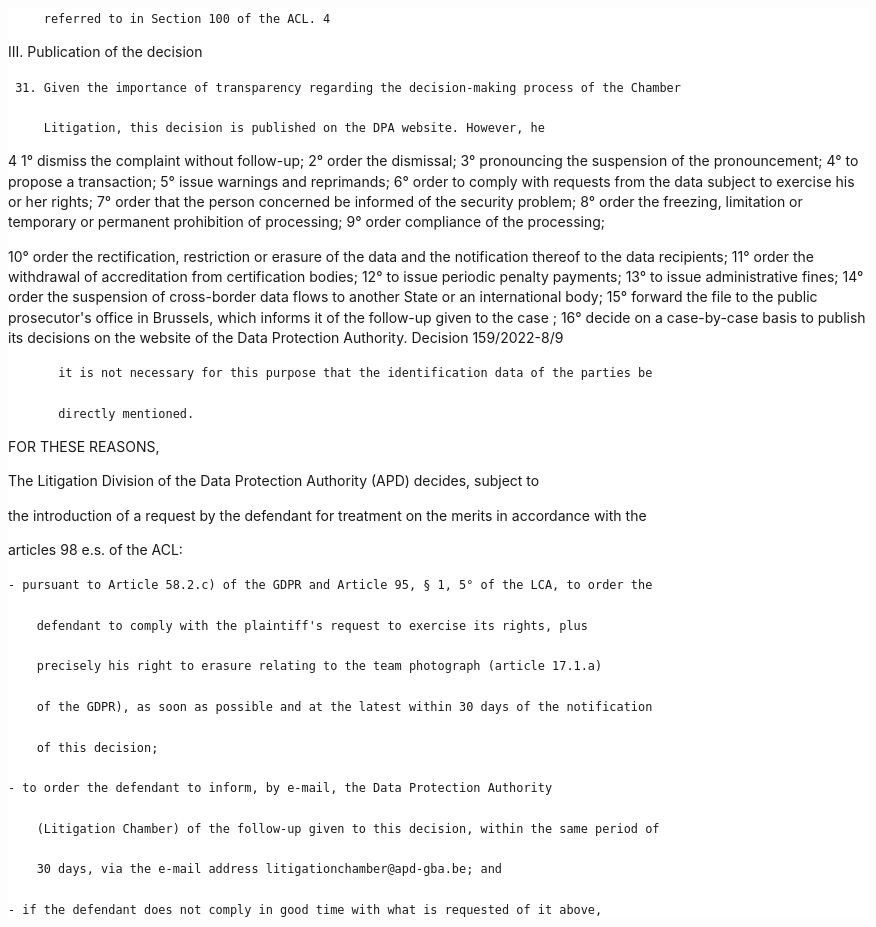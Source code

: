          referred to in Section 100 of the ACL. 4

  III. Publication of the decision

     31. Given the importance of transparency regarding the decision-making process of the Chamber

         Litigation, this decision is published on the DPA website. However, he

4
 1° dismiss the complaint without follow-up;
 2° order the dismissal;
 3° pronouncing the suspension of the pronouncement;
 4° to propose a transaction;
 5° issue warnings and reprimands;
 6° order to comply with requests from the data subject to exercise his or her rights;
 7° order that the person concerned be informed of the security problem;
 8° order the freezing, limitation or temporary or permanent prohibition of processing;
 9° order compliance of the processing;

 10° order the rectification, restriction or erasure of the data and the notification thereof to the
data recipients;
 11° order the withdrawal of accreditation from certification bodies;
 12° to issue periodic penalty payments;
 13° to issue administrative fines;
 14° order the suspension of cross-border data flows to another State or an international body;
 15° forward the file to the public prosecutor's office in Brussels, which informs it of the follow-up given to the
case ;
 16° decide on a case-by-case basis to publish its decisions on the website of the Data Protection Authority. Decision 159/2022-8/9

           it is not necessary for this purpose that the identification data of the parties be

           directly mentioned.

FOR THESE REASONS,

The Litigation Division of the Data Protection Authority (APD) decides, subject to

the introduction of a request by the defendant for treatment on the merits in accordance with the

articles 98 e.s. of the ACL:

    - pursuant to Article 58.2.c) of the GDPR and Article 95, § 1, 5° of the LCA, to order the

        defendant to comply with the plaintiff's request to exercise its rights, plus

        precisely his right to erasure relating to the team photograph (article 17.1.a)

        of the GDPR), as soon as possible and at the latest within 30 days of the notification

        of this decision;

    - to order the defendant to inform, by e-mail, the Data Protection Authority

        (Litigation Chamber) of the follow-up given to this decision, within the same period of

        30 days, via the e-mail address litigationchamber@apd-gba.be; and

    - if the defendant does not comply in good time with what is requested of it above,
